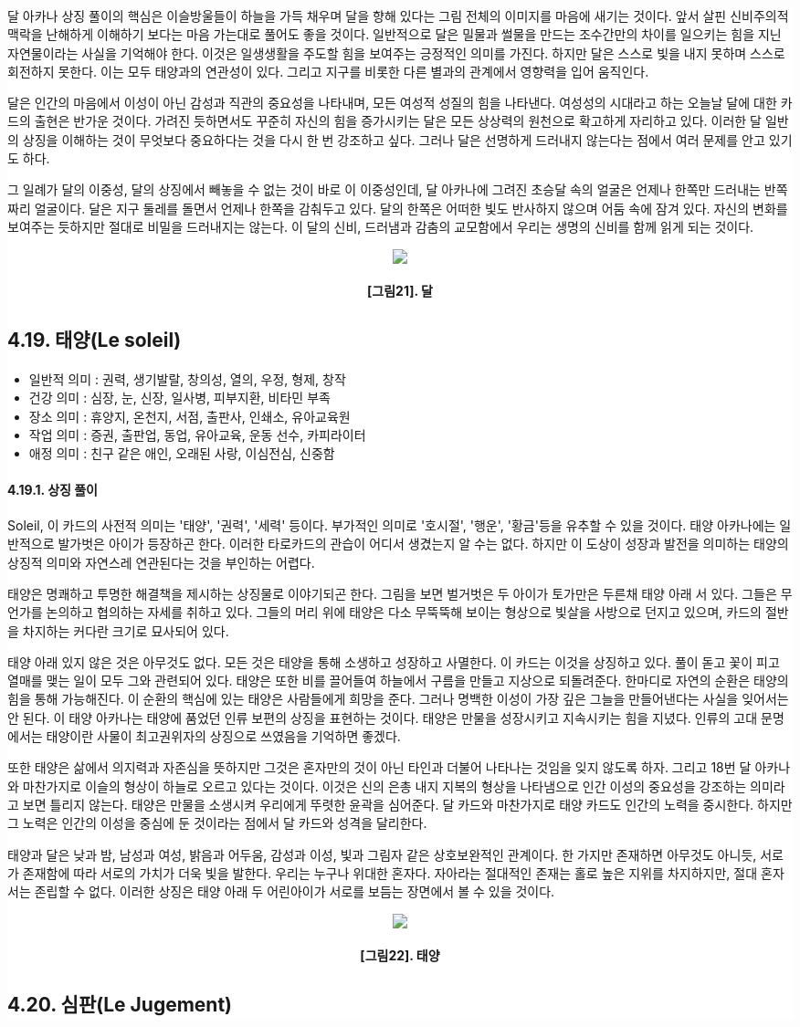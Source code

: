 달 아카나 상징 풀이의 핵심은 이슬방울들이 하늘을 가득 채우며 달을 향해 있다는 그림 전체의 이미지를 마음에 새기는 것이다. 앞서 살핀 신비주의적 맥락을 난해하게 이해하기 보다는 마음 가는대로 풀어도 좋을 것이다. 일반적으로 달은 밀물과 썰물을 만드는 조수간만의 차이를 일으키는 힘을 지닌 자연물이라는 사실을 기억해야 한다. 이것은 일생생활을 주도할 힘을 보여주는 긍정적인 의미를 가진다. 하지만 달은 스스로 빛을 내지 못하며 스스로 회전하지 못한다. 이는 모두 태양과의 연관성이 있다. 그리고 지구를 비롯한 다른 별과의 관계에서 영향력을 입어 움직인다.

달은 인간의 마음에서 이성이 아닌 감성과 직관의 중요성을 나타내며, 모든 여성적 성질의 힘을 나타낸다. 여성성의 시대라고 하는 오늘날 달에 대한 카드의 출현은 반가운 것이다. 가려진 듯하면서도 꾸준히 자신의 힘을 증가시키는 달은 모든 상상력의 원천으로 확고하게 자리하고 있다. 이러한 달 일반의 상징을 이해하는 것이 무엇보다 중요하다는 것을 다시 한 번 강조하고 싶다. 그러나 달은 선명하게 드러내지 않는다는 점에서 여러 문제를 안고 있기도 하다.

그 일례가 달의 이중성, 달의 상징에서 빼놓을 수 없는 것이 바로 이 이중성인데, 달 아카나에 그려진 초승달 속의 얼굴은 언제나 한쪽만 드러내는 반쪽짜리 얼굴이다. 달은 지구 둘레를 돌면서 언제나 한쪽을 감춰두고 있다. 달의 한쪽은 어떠한 빛도 반사하지 않으며 어둠 속에 잠겨 있다. 자신의 변화를 보여주는 듯하지만 절대로 비밀을 드러내지는 않는다. 이 달의 신비, 드러냄과 감춤의 교모함에서 우리는 생명의 신비를 함께 읽게 되는 것이다.

 

<center>
<img src="https://github.com/cisco/openh264/assets/56510688/3c62e85a-a7b3-4502-941f-0e2cea9d6728" width="" height=""/>
<p><b>[그림21]. 달 </b></p>
</center>

## 4.19. 태양(Le soleil)

- 일반적 의미 : 권력, 생기발랄, 창의성, 열의, 우정, 형제, 창작
- 건강 의미 : 심장, 눈, 신장, 일사병, 피부지환, 비타민 부족
- 장소 의미 : 휴양지, 온천지, 서점, 출판사, 인쇄소, 유아교육원
- 작업 의미 : 증권, 출판업, 동업, 유아교육, 운동 선수, 카피라이터
- 애정 의미 : 친구 같은 애인, 오래된 사랑, 이심전심, 신중함

#### 4.19.1. 상징 풀이
Soleil, 이 카드의 사전적 의미는 '태양', '권력', '세력' 등이다. 부가적인 의미로 '호시절', '행운', '황금'등을 유추할 수 있을 것이다. 태양 아카나에는 일반적으로 발가벗은 아이가 등장하곤 한다. 이러한 타로카드의 관습이 어디서 생겼는지 알 수는 없다. 하지만 이 도상이 성장과 발전을 의미하는 태양의 상징적 의미와 자연스레 연관된다는 것을 부인하는 어렵다.

태양은 명쾌하고 투명한 해결책을 제시하는 상징물로 이야기되곤 한다. 그림을 보면 벌거벗은 두 아이가 토가만은 두른채 태양 아래 서 있다. 그들은 무언가를 논의하고 협의하는 자세를 취하고 있다. 그들의 머리 위에 태양은 다소 무뚝뚝해 보이는 형상으로 빛살을 사방으로 던지고 있으며, 카드의 절반을 차지하는 커다란 크기로 묘사되어 있다.

태양 아래 있지 않은 것은 아무것도 없다. 모든 것은 태양을 통해 소생하고 성장하고 사멸한다. 이 카드는 이것을 상징하고 있다. 풀이 돋고 꽃이 피고 열매를 맺는 일이 모두 그와 관련되어 있다. 태양은 또한 비를 끌어들여 하늘에서 구름을 만들고 지상으로 되돌려준다. 한마디로 자연의 순환은 태양의 힘을 통해 가능해진다. 이 순환의 핵심에 있는 태양은 사람들에게 희망을 준다. 그러나 명백한 이성이 가장 깊은 그늘을 만들어낸다는 사실을 잊어서는 안 된다. 이 태양 아카나는 태양에 품었던 인류 보편의 상징을 표현하는 것이다. 태양은 만물을 성장시키고 지속시키는 힘을 지녔다. 인류의 고대 문명에서는 태양이란 사물이 최고권위자의 상징으로 쓰였음을 기억하면 좋겠다.

또한 태양은 삶에서 의지력과 자존심을 뜻하지만 그것은 혼자만의 것이 아닌 타인과 더불어 나타나는 것임을 잊지 않도록 하자. 그리고 18번 달 아카나와 마찬가지로 이슬의 형상이 하늘로 오르고 있다는 것이다. 이것은 신의 은총 내지 지복의 형상을 나타냄으로 인간 이성의 중요성을 강조하는 의미라고 보면 틀리지 않는다. 태양은 만물을 소생시켜 우리에게 뚜렷한 윤곽을 심어준다. 달 카드와 마찬가지로 태양 카드도 인간의 노력을 중시한다. 하지만 그 노력은 인간의 이성을 중심에 둔 것이라는 점에서 달 카드와 성격을 달리한다.

태양과 달은 낮과 밤, 남성과 여성, 밝음과 어두움, 감성과 이성, 빛과 그림자 같은 상호보완적인 관계이다. 한 가지만 존재하면 아무것도 아니듯, 서로가 존재함에 따라 서로의 가치가 더욱 빛을 발한다. 우리는 누구나 위대한 혼자다. 자아라는 절대적인 존재는 홀로 높은 지위를 차지하지만, 절대 혼자서는 존립할 수 없다. 이러한 상징은 태양 아래 두 어린아이가 서로를 보듬는 장면에서 볼 수 있을 것이다.

<center>
<img src="https://github.com/cisco/openh264/assets/56510688/88a57f5d-056e-4e2e-bf56-cab65d4ca64d" width="" height=""/>
<p><b>[그림22]. 태양 </b></p>
</center>

## 4.20. 심판(Le Jugement)
